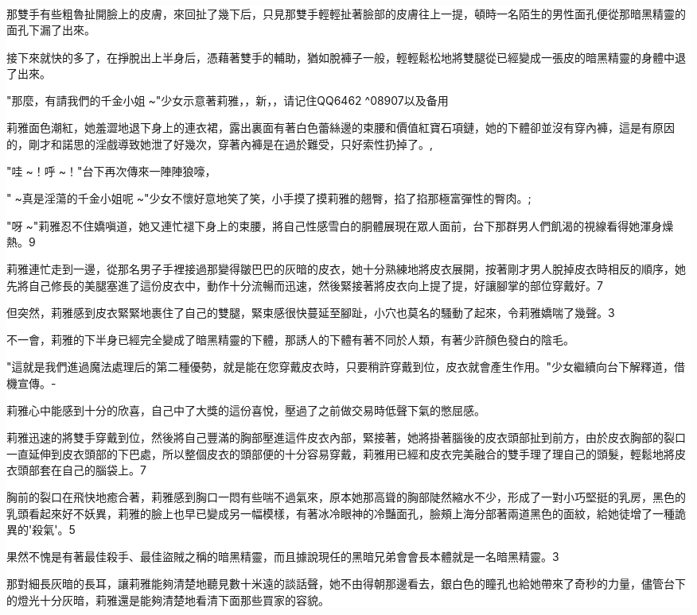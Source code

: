 

那雙手有些粗魯扯開臉上的皮膚，來回扯了幾下后，只見那雙手輕輕扯著臉部的皮膚往上一提，頓時一名陌生的男性面孔便從那暗黑精靈的面孔下漏了出來。



接下來就快的多了，在掙脫出上半身后，憑藉著雙手的輔助，猶如脫褲子一般，輕輕鬆松地將雙腿從已經變成一張皮的暗黑精靈的身體中退了出來。





"那麼，有請我們的千金小姐 ~"少女示意著莉雅，，新，，请记住QQ6462 ^08907以及备用



莉雅面色潮紅，她羞澀地退下身上的連衣裙，露出裏面有著白色蕾絲邊的束腰和價值紅寶石項鏈，她的下體卻並沒有穿內褲，這是有原因的，剛才和諾思的淫戲導致她泄了好幾次，穿著內褲是在過於難受，只好索性扔掉了。,



"哇 ~！呼 ~！"台下再次傳來一陣陣狼嚎，



" ~真是淫蕩的千金小姐呢 ~"少女不懷好意地笑了笑，小手摸了摸莉雅的翹臀，掐了掐那極富彈性的臀肉。;







"呀 ~"莉雅忍不住嬌嗔道，她又連忙褪下身上的束腰，將自己性感雪白的胴體展現在眾人面前，台下那群男人們飢渴的視線看得她渾身燥熱。9



莉雅連忙走到一邊，從那名男子手裡接過那變得皺巴巴的灰暗的皮衣，她十分熟練地將皮衣展開，按著剛才男人脫掉皮衣時相反的順序，她先將自己修長的美腿塞進了這份皮衣中，動作十分流暢而迅速，然後緊接著將皮衣向上提了提，好讓腳掌的部位穿戴好。7



但突然，莉雅感到皮衣緊緊地裹住了自己的雙腿，緊束感很快蔓延至腳趾，小穴也莫名的騷動了起來，令莉雅嬌喘了幾聲。3



不一會，莉雅的下半身已經完全變成了暗黑精靈的下體，那誘人的下體有著不同於人類，有著少許顏色發白的陰毛。





"這就是我們進過魔法處理后的第二種優勢，就是能在您穿戴皮衣時，只要稍許穿戴到位，皮衣就會產生作用。"少女繼續向台下解釋道，借機宣傳。-



莉雅心中能感到十分的欣喜，自己中了大獎的這份喜悅，壓過了之前做交易時低聲下氣的憋屈感。





莉雅迅速的將雙手穿戴到位，然後將自己豐滿的胸部壓進這件皮衣內部，緊接著，她將掛著腦後的皮衣頭部扯到前方，由於皮衣胸部的裂口一直延伸到皮衣頭部的下巴處，所以整個皮衣的頭部便的十分容易穿戴，莉雅用已經和皮衣完美融合的雙手理了理自己的頭髮，輕鬆地將皮衣頭部套在自己的腦袋上。7



胸前的裂口在飛快地癒合著，莉雅感到胸口一悶有些喘不過氣來，原本她那高聳的胸部陡然縮水不少，形成了一對小巧堅挺的乳房，黑色的乳頭看起來好不妖異，莉雅的臉上也早已變成另一幅模樣，有著冰冷眼神的冷豔面孔，臉頰上海分部著兩道黑色的面紋，給她徒增了一種詭異的'殺氣'。5



果然不愧是有著最佳殺手、最佳盜賊之稱的暗黑精靈，而且據說現任的黑暗兄弟會會長本體就是一名暗黑精靈。3





那對細長灰暗的長耳，讓莉雅能夠清楚地聽見數十米遠的談話聲，她不由得朝那邊看去，銀白色的瞳孔也給她帶來了奇秒的力量，儘管台下的燈光十分灰暗，莉雅還是能夠清楚地看清下面那些買家的容貌。
